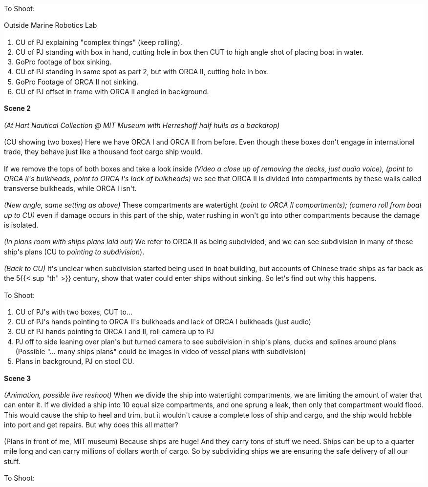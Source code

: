 To Shoot:

Outside Marine Robotics Lab

1. CU of PJ explaining "complex things" (keep rolling).
2. CU of PJ standing with box in hand, cutting hole in box then CUT to high angle shot of placing boat in water.
3. GoPro footage of box sinking.
4. CU of PJ standing in same spot as part 2, but with ORCA II, cutting hole in box.
5. GoPro Footage of ORCA II not sinking.
6. CU of PJ offset in frame with ORCA II angled in background.

**Scene 2**

*(At Hart Nautical Collection @ MIT Museum with Herreshoff half hulls as a backdrop)*

(CU showing two boxes) Here we have ORCA I and ORCA II from before. Even though these boxes don't engage in international trade, they behave just like a thousand foot cargo ship would.

If we remove the tops of both boxes and take a look inside *(Video a close up of removing the decks, just audio voice), (point to ORCA II's bulkheads, point to ORCA I's lack of bulkheads)* we see that ORCA II is divided into compartments by these walls called transverse bulkheads, while ORCA I isn't.

*(New angle, same setting as above)* These compartments are watertight *(point to ORCA II compartments); (camera roll from boat up to CU)* even if damage occurs in this part of the ship, water rushing in won't go into other compartments because the damage is isolated.

*(In plans room with ships plans laid out)* We refer to ORCA II as being subdivided, and we can see subdivision in many of these ship's plans (CU to *pointing to subdivision*).

*(Back to CU)* It's unclear when subdivision started being used in boat building, but accounts of Chinese trade ships as far back as the 5{{< sup "th" >}} century, show that water could enter ships without sinking. So let's find out why this happens.

To Shoot:

1. CU of PJ's with two boxes, CUT to…
2. CU of PJ's hands pointing to ORCA II's bulkheads and lack of ORCA I bulkheads (just audio)
3. CU of PJ hands pointing to ORCA I and II, roll camera up to PJ
4. PJ off to side leaning over plan's but turned camera to see subdivision in ship's plans, ducks and splines around plans (Possible "… many ships plans" could be images in video of vessel plans with subdivision)
5. Plans in background, PJ on stool CU.

**Scene 3**

*(Animation, possible live reshoot)* When we divide the ship into watertight compartments, we are limiting the amount of water that can enter it. If we divided a ship into 10 equal size compartments, and one sprung a leak, then only that compartment would flood. This would cause the ship to heel and trim, but it wouldn't cause a complete loss of ship and cargo, and the ship would hobble into port and get repairs. But why does this all matter?

(Plans in front of me, MIT museum) Because ships are huge! And they carry tons of stuff we need. Ships can be up to a quarter mile long and can carry millions of dollars worth of cargo. So by subdividing ships we are ensuring the safe delivery of all our stuff.

To Shoot:
